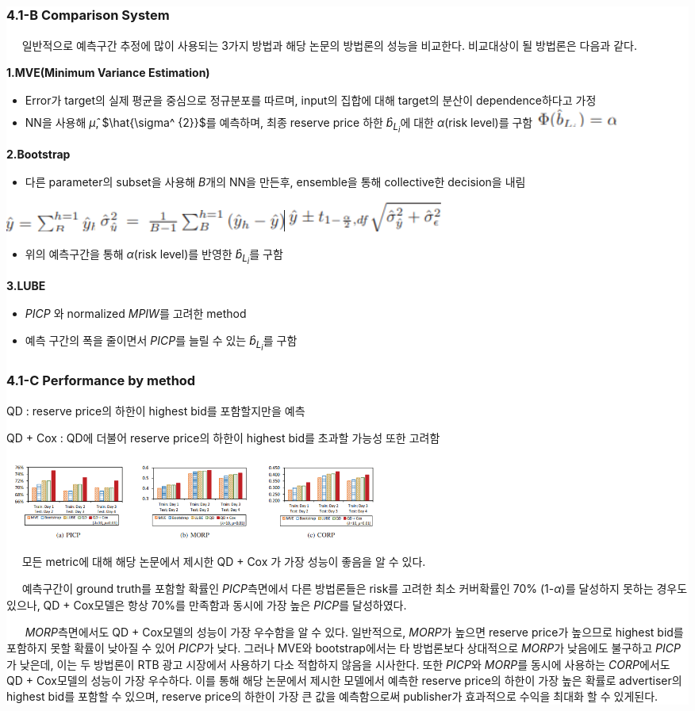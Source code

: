 ### 4.1-B **Comparison System** 
&nbsp;&nbsp;&nbsp;&nbsp;&nbsp;일반적으로 예측구간 추정에 많이 사용되는 3가지 방법과 해당 논문의 방법론의 성능을 비교한다. 비교대상이 될 방법론은 다음과 같다.

**1.MVE(Minimum Variance Estimation)**
- Error가 target의 실제 평균을 중심으로 정규분포를 따르며, input의 집합에 대해 target의 분산이 dependence하다고 가정
- NN을 사용해 $\hat{\mu}$, $\hat{\sigma^ {2}}$를 예측하며, 최종 reserve price 하한 $\hat{b}_ {L_ {i}}$에 대한 $\alpha$(risk level)를 구함
![](../../images/DS503_24S/Reserve_Price_optimization_in_First-Price_Auctions_via_Multi-Task_Learning/img14.png)


**2.Bootstrap**
- 다른 parameter의 subset을 사용해 $B$개의 NN을 만든후, ensemble을 통해 collective한 decision을 내림

![](../../images/DS503_24S/Reserve_Price_optimization_in_First-Price_Auctions_via_Multi-Task_Learning/img15.png) ![](../../images/DS503_24S/Reserve_Price_optimization_in_First-Price_Auctions_via_Multi-Task_Learning/img16.png) ![](../../images/DS503_24S/Reserve_Price_optimization_in_First-Price_Auctions_via_Multi-Task_Learning/img17.png)




- 위의 예측구간을 통해 $\alpha$(risk level)를 반영한 $\hat{b}_ {L_ {i}}$를 구함

**3.LUBE**
- $PICP$ 와 normalized $MPIW$를 고려한 method

- 예측 구간의 폭을 줄이면서 $PICP$를 늘릴 수 있는 $\hat{b}_ {L_ {i}}$를 구함

### 4.1-C **Performance by method**
QD : reserve price의 하한이 highest bid를 포함할지만을 예측

QD + Cox : QD에 더불어 reserve price의 하한이 highest bid를 초과할 가능성 또한 고려함


![](../../images/DS503_24S/Reserve_Price_optimization_in_First-Price_Auctions_via_Multi-Task_Learning/img18.png)

&nbsp;&nbsp;&nbsp;&nbsp;&nbsp;모든 metric에 대해 해당 논문에서 제시한 QD + Cox 가 가장 성능이 좋음을 알 수 있다. 

&nbsp;&nbsp;&nbsp;&nbsp;&nbsp;예측구간이 ground truth를 포함할 확률인 $PICP$측면에서 다른 방법론들은 risk를 고려한 최소 커버확률인 70% (1-$\alpha$)를 달성하지 못하는 경우도 있으나, QD + Cox모델은 항상 70%를 만족함과 동시에 가장 높은 $PICP$를 달성하였다. 

&nbsp;&nbsp;&nbsp;&nbsp;&nbsp; $MORP$측면에서도 QD + Cox모델의 성능이 가장 우수함을 알 수 있다. 일반적으로, $MORP$가 높으면 reserve price가 높으므로 highest bid를 포함하지 못할 확률이 낮아질 수 있어 $PICP$가 낮다. 그러나 MVE와 bootstrap에서는 타 방법론보다 상대적으로 $MORP$가 낮음에도 불구하고 $PICP$가 낮은데, 이는 두 방법론이 RTB 광고 시장에서 사용하기 다소 적합하지 않음을 시사한다. 또한 $PICP$와 $MORP$를 동시에 사용하는 $CORP$에서도 QD + Cox모델의 성능이 가장 우수하다. 이를 통해 해당 논문에서 제시한 모델에서 예측한 reserve price의 하한이 가장 높은 확률로 advertiser의 highest bid를 포함할 수 있으며, reserve price의 하한이 가장 큰 값을 예측함으로써 publisher가 효과적으로 수익을 최대화 할 수 있게된다.
